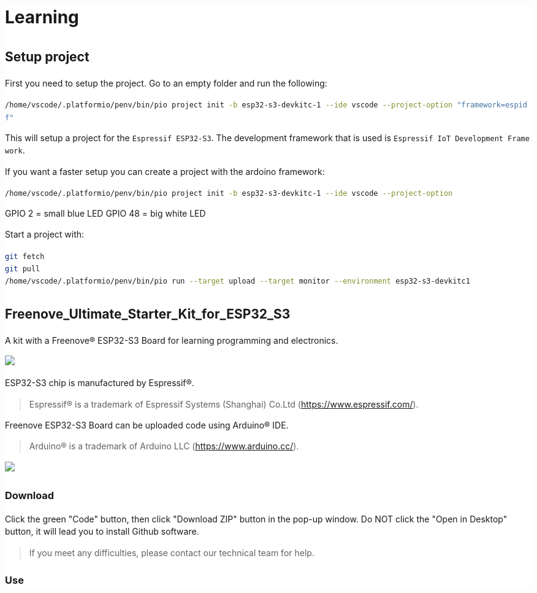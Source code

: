 # Learning

## Setup project

First you need to setup the project. Go to an empty folder and run the following:

```bash
/home/vscode/.platformio/penv/bin/pio project init -b esp32-s3-devkitc-1 --ide vscode --project-option "framework=espidf"
```

This will setup a project for the `Espressif ESP32-S3`. The development framework that is used is `Espressif IoT Development Framework`.

If you want a faster setup you can create a project with the ardoino framework:

```bash
/home/vscode/.platformio/penv/bin/pio project init -b esp32-s3-devkitc-1 --ide vscode --project-option
```

GPIO 2 = small blue LED
GPIO 48 = big white LED

Start a project with:

```bash
git fetch
git pull
/home/vscode/.platformio/penv/bin/pio run --target upload --target monitor --environment esp32-s3-devkitc1
```

## Freenove_Ultimate_Starter_Kit_for_ESP32_S3

A kit with a Freenove® ESP32-S3 Board for learning programming and electronics.

<img src='Ultimate.jpg' width='70%'/>

ESP32-S3 chip is manufactured by Espressif®.
>Espressif® is a trademark of Espressif Systems (Shanghai) Co.Ltd (https://www.espressif.com/).

Freenove ESP32-S3 Board can be uploaded code using Arduino® IDE.
> Arduino® is a trademark of Arduino LLC (https://www.arduino.cc/).

<img src='ESP32S3_Pinout.png' width='100%'/>

### Download

Click the green "Code" button, then click "Download ZIP" button in the pop-up window.
Do NOT click the "Open in Desktop" button, it will lead you to install Github software.

> If you meet any difficulties, please contact our technical team for help.

### Use
